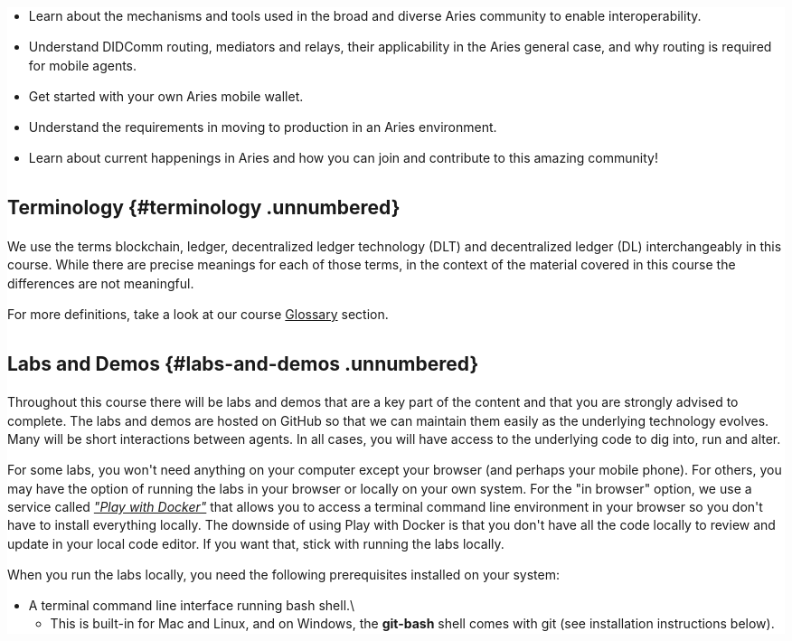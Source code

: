 -   Learn about the mechanisms and tools used in the broad and diverse
    Aries community to enable interoperability.

-   Understand DIDComm routing, mediators and relays, their
    applicability in the Aries general case, and why routing is required
    for mobile agents.

-   Get started with your own Aries mobile wallet.

-   Understand the requirements in moving to production in an Aries
    environment.

-   Learn about current happenings in Aries and how you can join and
    contribute to this amazing community!

## Terminology {#terminology .unnumbered}

We use the terms blockchain, ledger, decentralized ledger technology
(DLT) and decentralized ledger (DL) interchangeably in this course.
While there are precise meanings for each of those terms, in the context
of the material covered in this course the differences are not
meaningful.

For more definitions, take a look at our
course [Glossary](https://courses.edx.org/courses/course-v1:LinuxFoundationX+LFS173x+1T2020/65cfba99617340f39051f7c6f839bf85/) section.

## Labs and Demos {#labs-and-demos .unnumbered}

Throughout this course there will be labs and demos that are a key part
of the content and that you are strongly advised to complete. The labs
and demos are hosted on GitHub so that we can maintain them easily as
the underlying technology evolves. Many will be short interactions
between agents. In all cases, you will have access to the underlying
code to dig into, run and alter.

For some labs, you won't need anything on your computer except your
browser (and perhaps your mobile phone). For others, you may have the
option of running the labs in your browser or locally on your own
system. For the \"in browser\" option, we use a service called [*\"Play
with Docker\"*](https://labs.play-with-docker.com/) that allows you to
access a terminal command line environment in your browser so you don't
have to install everything locally. The downside of using Play with
Docker is that you don't have all the code locally to review and update
in your local code editor. If you want that, stick with running the labs
locally.

When you run the labs locally, you need the following prerequisites
installed on your system:

-   A terminal command line interface running bash shell.\
    - This is built-in for Mac and Linux, and on Windows,
    the **git-bash** shell comes with git (see installation instructions
    below).

